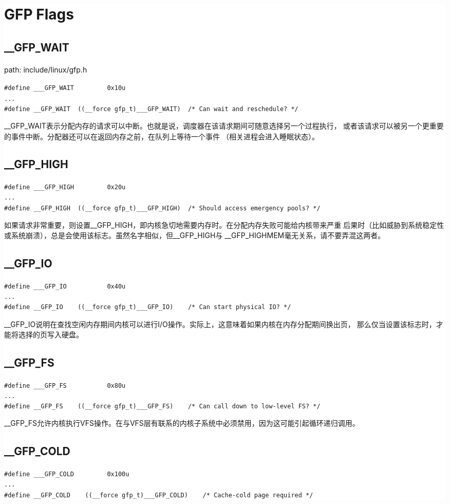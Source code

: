 GFP Flags
========================================

__GFP_WAIT
----------------------------------------

path: include/linux/gfp.h
```
#define ___GFP_WAIT         0x10u
...
#define __GFP_WAIT  ((__force gfp_t)___GFP_WAIT)  /* Can wait and reschedule? */
```

__GFP_WAIT表示分配内存的请求可以中断。也就是说，调度器在该请求期间可随意选择另一个过程执行，
或者该请求可以被另一个更重要的事件中断。分配器还可以在返回内存之前，在队列上等待一个事件
（相关进程会进入睡眠状态）。

__GFP_HIGH
----------------------------------------

```
#define ___GFP_HIGH         0x20u
...
#define __GFP_HIGH  ((__force gfp_t)___GFP_HIGH)  /* Should access emergency pools? */
```

如果请求非常重要，则设置__GFP_HIGH，即内核急切地需要内存时。在分配内存失败可能给内核带来严重
后果时（比如威胁到系统稳定性或系统崩溃），总是会使用该标志。虽然名字相似，但__GFP_HIGH与
__GFP_HIGHMEM毫无关系，请不要弄混这两者。

__GFP_IO
----------------------------------------

```
#define ___GFP_IO           0x40u
...
#define __GFP_IO    ((__force gfp_t)___GFP_IO)    /* Can start physical IO? */
```

__GFP_IO说明在查找空闲内存期间内核可以进行I/O操作。实际上，这意味着如果内核在内存分配期间换出页，
那么仅当设置该标志时，才能将选择的页写入硬盘。

__GFP_FS
----------------------------------------

```
#define ___GFP_FS           0x80u
...
#define __GFP_FS    ((__force gfp_t)___GFP_FS)    /* Can call down to low-level FS? */
```

__GFP_FS允许内核执行VFS操作。在与VFS层有联系的内核子系统中必须禁用，因为这可能引起循环递归调用。

__GFP_COLD
----------------------------------------

```
#define ___GFP_COLD         0x100u
...
#define __GFP_COLD    ((__force gfp_t)___GFP_COLD)    /* Cache-cold page required */
```
